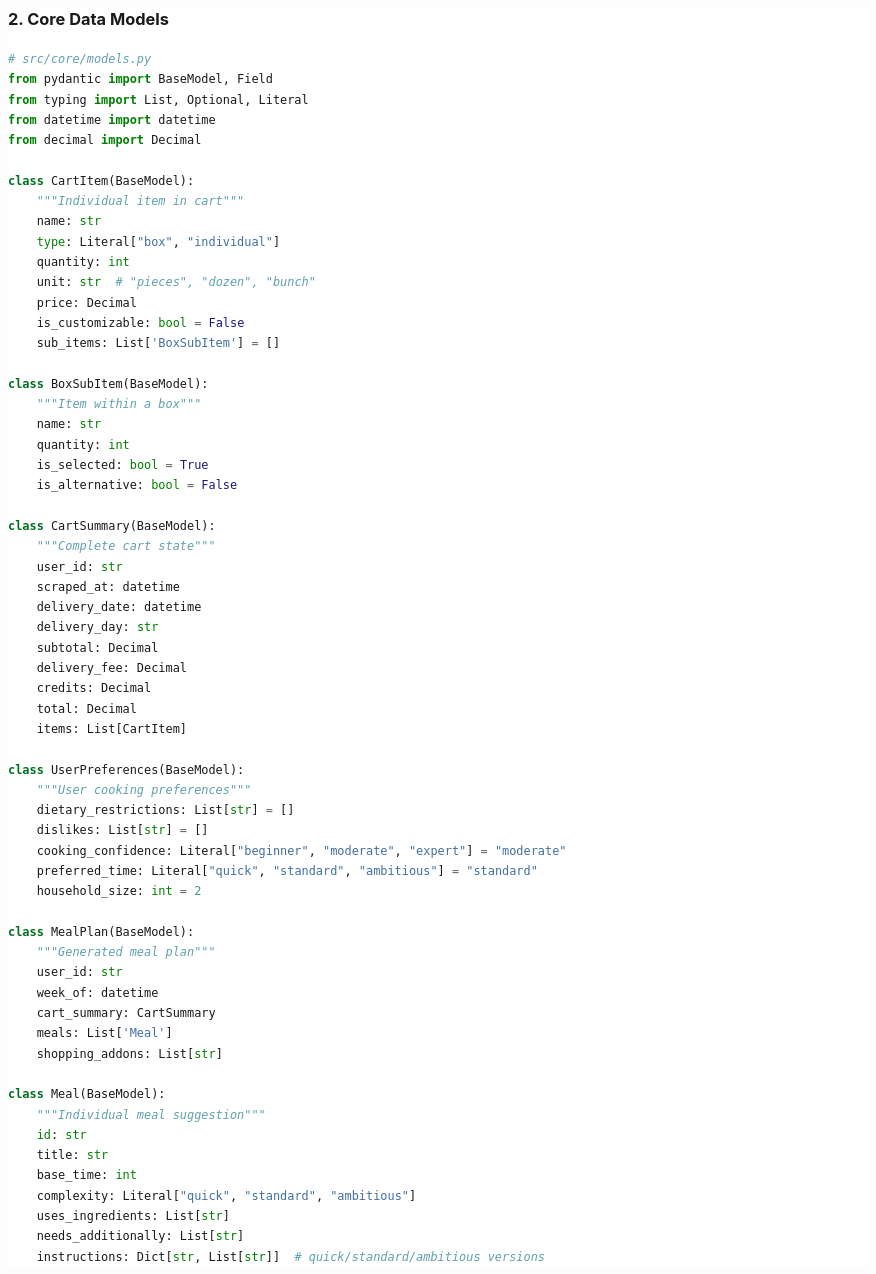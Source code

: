 ### 2. **Core Data Models**

```python
# src/core/models.py
from pydantic import BaseModel, Field
from typing import List, Optional, Literal
from datetime import datetime
from decimal import Decimal

class CartItem(BaseModel):
    """Individual item in cart"""
    name: str
    type: Literal["box", "individual"]
    quantity: int
    unit: str  # "pieces", "dozen", "bunch"
    price: Decimal
    is_customizable: bool = False
    sub_items: List['BoxSubItem'] = []

class BoxSubItem(BaseModel):
    """Item within a box"""
    name: str
    quantity: int
    is_selected: bool = True
    is_alternative: bool = False

class CartSummary(BaseModel):
    """Complete cart state"""
    user_id: str
    scraped_at: datetime
    delivery_date: datetime
    delivery_day: str
    subtotal: Decimal
    delivery_fee: Decimal
    credits: Decimal
    total: Decimal
    items: List[CartItem]

class UserPreferences(BaseModel):
    """User cooking preferences"""
    dietary_restrictions: List[str] = []
    dislikes: List[str] = []
    cooking_confidence: Literal["beginner", "moderate", "expert"] = "moderate"
    preferred_time: Literal["quick", "standard", "ambitious"] = "standard"
    household_size: int = 2

class MealPlan(BaseModel):
    """Generated meal plan"""
    user_id: str
    week_of: datetime
    cart_summary: CartSummary
    meals: List['Meal']
    shopping_addons: List[str]
    
class Meal(BaseModel):
    """Individual meal suggestion"""
    id: str
    title: str
    base_time: int
    complexity: Literal["quick", "standard", "ambitious"]
    uses_ingredients: List[str]
    needs_additionally: List[str]
    instructions: Dict[str, List[str]]  # quick/standard/ambitious versions
```